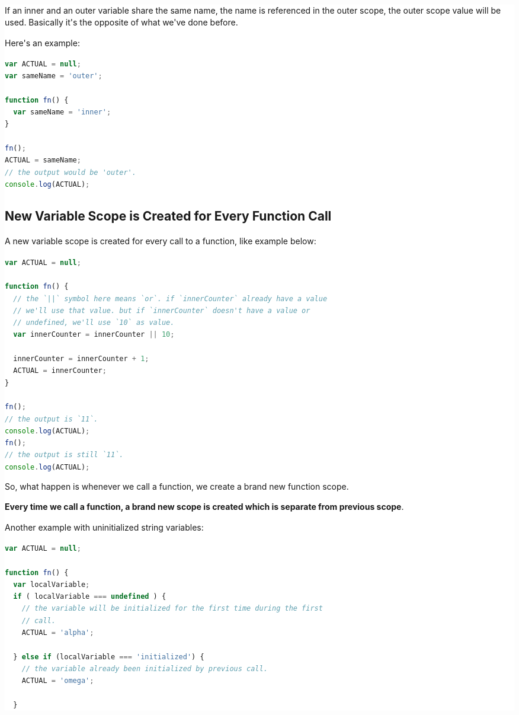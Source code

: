 If an inner and an outer variable share the same name, the name is referenced
in the outer scope, the outer scope value will be used. Basically it's the
opposite of what we've done before.

Here's an example:
```javascript
var ACTUAL = null;
var sameName = 'outer';

function fn() {
  var sameName = 'inner';
}

fn();
ACTUAL = sameName;
// the output would be 'outer'.
console.log(ACTUAL);
```

## New Variable Scope is Created for Every Function Call

A new variable scope is created for every call to a function, like example below:
```javascript
var ACTUAL = null;

function fn() {
  // the `||` symbol here means `or`. if `innerCounter` already have a value
  // we'll use that value. but if `innerCounter` doesn't have a value or
  // undefined, we'll use `10` as value.
  var innerCounter = innerCounter || 10;

  innerCounter = innerCounter + 1;
  ACTUAL = innerCounter;
}

fn();
// the output is `11`.
console.log(ACTUAL);
fn();
// the output is still `11`.
console.log(ACTUAL);
```

So, what happen is whenever we call a function, we create a brand new
function scope.

**Every time we call a function, a brand new scope is created which is
separate from previous scope**.

Another example with uninitialized string variables:
```javascript
var ACTUAL = null;

function fn() {
  var localVariable;
  if ( localVariable === undefined ) {
    // the variable will be initialized for the first time during the first
    // call.
    ACTUAL = 'alpha';

  } else if (localVariable === 'initialized') {
    // the variable already been initialized by previous call.
    ACTUAL = 'omega';

  }

```